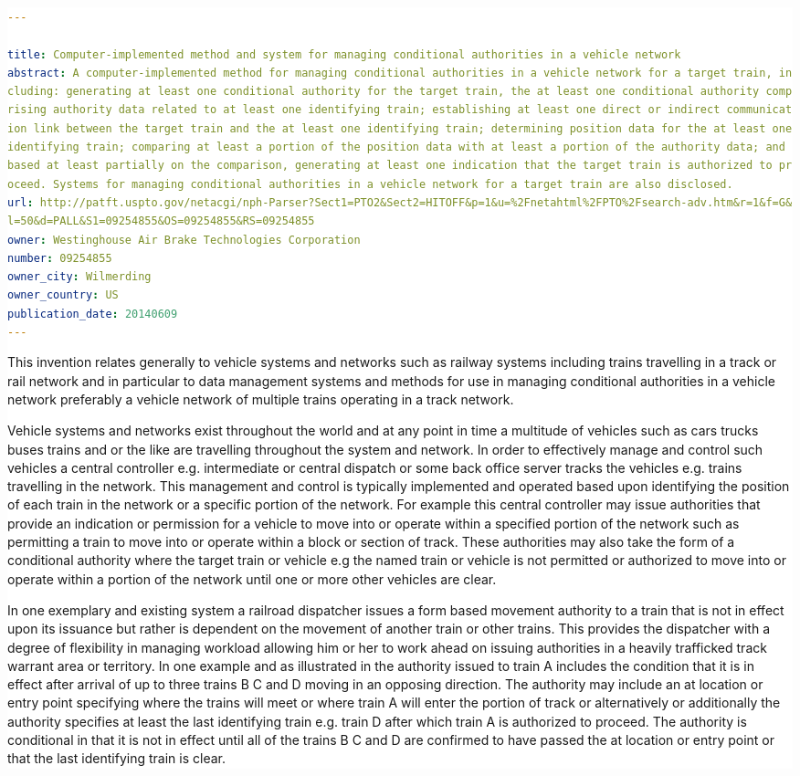 ```yaml
---

title: Computer-implemented method and system for managing conditional authorities in a vehicle network
abstract: A computer-implemented method for managing conditional authorities in a vehicle network for a target train, including: generating at least one conditional authority for the target train, the at least one conditional authority comprising authority data related to at least one identifying train; establishing at least one direct or indirect communication link between the target train and the at least one identifying train; determining position data for the at least one identifying train; comparing at least a portion of the position data with at least a portion of the authority data; and based at least partially on the comparison, generating at least one indication that the target train is authorized to proceed. Systems for managing conditional authorities in a vehicle network for a target train are also disclosed.
url: http://patft.uspto.gov/netacgi/nph-Parser?Sect1=PTO2&Sect2=HITOFF&p=1&u=%2Fnetahtml%2FPTO%2Fsearch-adv.htm&r=1&f=G&l=50&d=PALL&S1=09254855&OS=09254855&RS=09254855
owner: Westinghouse Air Brake Technologies Corporation
number: 09254855
owner_city: Wilmerding
owner_country: US
publication_date: 20140609
---
```

This invention relates generally to vehicle systems and networks such as railway systems including trains travelling in a track or rail network and in particular to data management systems and methods for use in managing conditional authorities in a vehicle network preferably a vehicle network of multiple trains operating in a track network.

Vehicle systems and networks exist throughout the world and at any point in time a multitude of vehicles such as cars trucks buses trains and or the like are travelling throughout the system and network. In order to effectively manage and control such vehicles a central controller e.g. intermediate or central dispatch or some back office server tracks the vehicles e.g. trains travelling in the network. This management and control is typically implemented and operated based upon identifying the position of each train in the network or a specific portion of the network. For example this central controller may issue authorities that provide an indication or permission for a vehicle to move into or operate within a specified portion of the network such as permitting a train to move into or operate within a block or section of track. These authorities may also take the form of a conditional authority where the target train or vehicle e.g the named train or vehicle is not permitted or authorized to move into or operate within a portion of the network until one or more other vehicles are clear.

In one exemplary and existing system a railroad dispatcher issues a form based movement authority to a train that is not in effect upon its issuance but rather is dependent on the movement of another train or other trains. This provides the dispatcher with a degree of flexibility in managing workload allowing him or her to work ahead on issuing authorities in a heavily trafficked track warrant area or territory. In one example and as illustrated in the authority issued to train A includes the condition that it is in effect after arrival of up to three trains B C and D moving in an opposing direction. The authority may include an at location or entry point specifying where the trains will meet or where train A will enter the portion of track or alternatively or additionally the authority specifies at least the last identifying train e.g. train D after which train A is authorized to proceed. The authority is conditional in that it is not in effect until all of the trains B C and D are confirmed to have passed the at location or entry point or that the last identifying train is clear.
